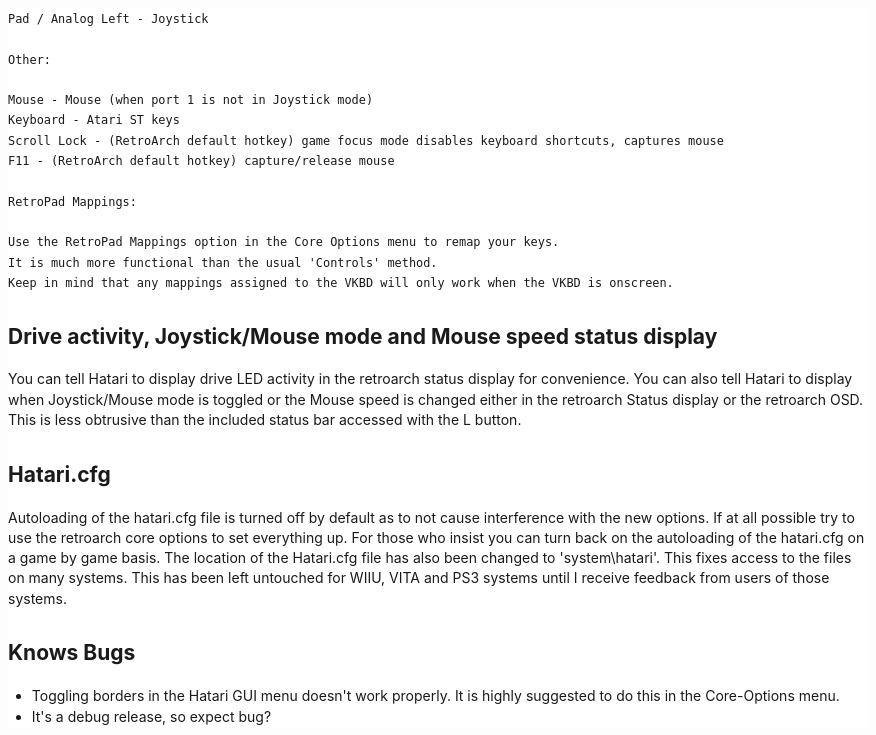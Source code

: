 ```
Pad / Analog Left - Joystick

Other:

Mouse - Mouse (when port 1 is not in Joystick mode)
Keyboard - Atari ST keys
Scroll Lock - (RetroArch default hotkey) game focus mode disables keyboard shortcuts, captures mouse
F11 - (RetroArch default hotkey) capture/release mouse

RetroPad Mappings:

Use the RetroPad Mappings option in the Core Options menu to remap your keys.
It is much more functional than the usual 'Controls' method.
Keep in mind that any mappings assigned to the VKBD will only work when the VKBD is onscreen.

```

## Drive activity, Joystick/Mouse mode and Mouse speed status display

You can tell Hatari to display drive LED activity in the retroarch status display for convenience.
You can also tell Hatari to display when Joystick/Mouse mode is toggled or the Mouse speed is changed either in the retroarch Status display or the retroarch OSD.
This is less obtrusive than the included status bar accessed with the L button.

## Hatari.cfg

Autoloading of the hatari.cfg file is turned off by default as to not cause interference with the new options.  If at all possible try to use the retroarch core options to set everything up.
For those who insist you can turn back on the autoloading of the hatari.cfg on a game by game basis.  The location of the Hatari.cfg file has also been changed to 'system\hatari'.
This fixes access to the files on many systems.  This has been left untouched for WIIU, VITA and PS3 systems until I receive feedback from users of those systems.

## Knows Bugs
- Toggling borders in the Hatari GUI menu doesn't work properly.  It is highly suggested to do this in the Core-Options menu.
- It's a debug release, so expect bug?
